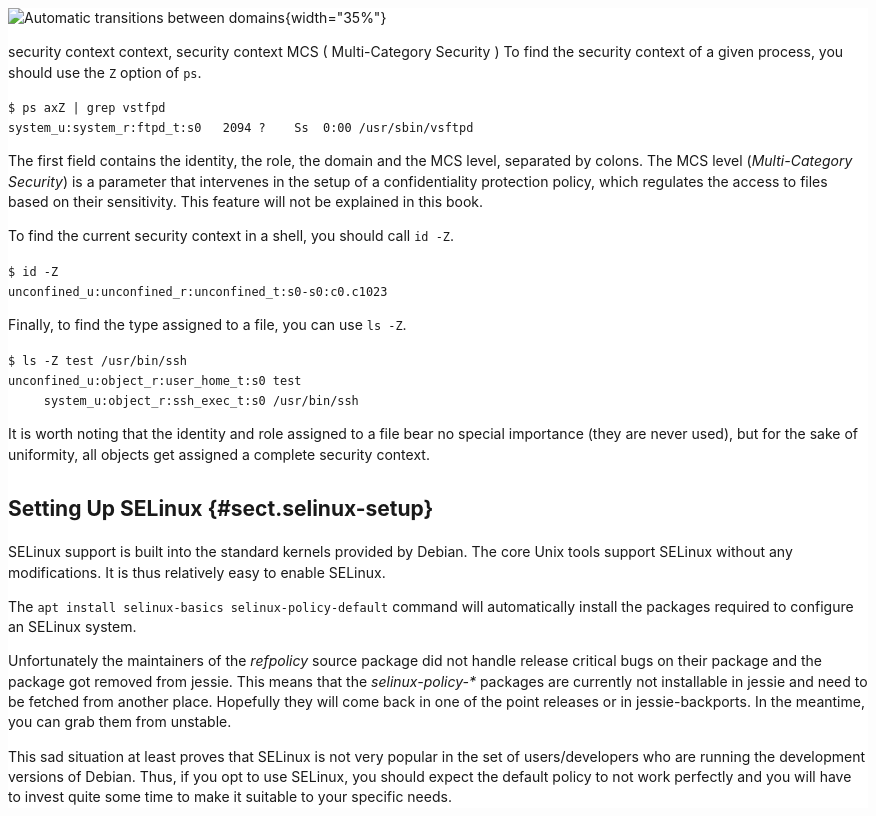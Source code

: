 ![Automatic transitions between
domains](images/selinux-transitions.png){width="35%"}

security context
context, security context
MCS (
Multi-Category Security
)
To find the security context of a given process, you should use the `Z`
option of `ps`.

    $ ps axZ | grep vstfpd
    system_u:system_r:ftpd_t:s0   2094 ?    Ss  0:00 /usr/sbin/vsftpd

The first field contains the identity, the role, the domain and the MCS
level, separated by colons. The MCS level (*Multi-Category Security*) is
a parameter that intervenes in the setup of a confidentiality protection
policy, which regulates the access to files based on their sensitivity.
This feature will not be explained in this book.

To find the current security context in a shell, you should call
`id -Z`.

    $ id -Z
    unconfined_u:unconfined_r:unconfined_t:s0-s0:c0.c1023

Finally, to find the type assigned to a file, you can use `ls -Z`.

    $ ls -Z test /usr/bin/ssh
    unconfined_u:object_r:user_home_t:s0 test
         system_u:object_r:ssh_exec_t:s0 /usr/bin/ssh

It is worth noting that the identity and role assigned to a file bear no
special importance (they are never used), but for the sake of
uniformity, all objects get assigned a complete security context.

Setting Up SELinux {#sect.selinux-setup}
------------------

SELinux support is built into the standard kernels provided by Debian.
The core Unix tools support SELinux without any modifications. It is
thus relatively easy to enable SELinux.

The `apt install selinux-basics
      selinux-policy-default` command will automatically install the
packages required to configure an SELinux system.

Unfortunately the maintainers of the *refpolicy* source package did not
handle release critical bugs on their package and the package got
removed from jessie. This means that the *selinux-policy-\** packages
are currently not installable in jessie and need to be fetched from
another place. Hopefully they will come back in one of the point
releases or in jessie-backports. In the meantime, you can grab them from
unstable.

This sad situation at least proves that SELinux is not very popular in
the set of users/developers who are running the development versions of
Debian. Thus, if you opt to use SELinux, you should expect the default
policy to not work perfectly and you will have to invest quite some time
to make it suitable to your specific needs.
